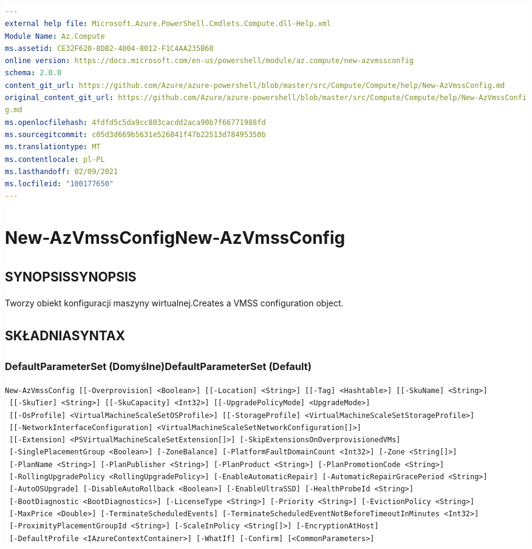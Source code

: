 ```yaml
---
external help file: Microsoft.Azure.PowerShell.Cmdlets.Compute.dll-Help.xml
Module Name: Az.Compute
ms.assetid: CE32F620-8DB2-4004-8012-F1C4AA235B60
online version: https://docs.microsoft.com/en-us/powershell/module/az.compute/new-azvmssconfig
schema: 2.0.0
content_git_url: https://github.com/Azure/azure-powershell/blob/master/src/Compute/Compute/help/New-AzVmssConfig.md
original_content_git_url: https://github.com/Azure/azure-powershell/blob/master/src/Compute/Compute/help/New-AzVmssConfig.md
ms.openlocfilehash: 4fdfd5c5da9cc803cacdd2aca90b7f66771988fd
ms.sourcegitcommit: c05d3d669b5631e526841f47b22513d78495350b
ms.translationtype: MT
ms.contentlocale: pl-PL
ms.lasthandoff: 02/09/2021
ms.locfileid: "100177650"
---
```

# <span data-ttu-id="3e798-101">New-AzVmssConfig</span><span class="sxs-lookup"><span data-stu-id="3e798-101">New-AzVmssConfig</span></span>

## <span data-ttu-id="3e798-102">SYNOPSIS</span><span class="sxs-lookup"><span data-stu-id="3e798-102">SYNOPSIS</span></span>
<span data-ttu-id="3e798-103">Tworzy obiekt konfiguracji maszyny wirtualnej.</span><span class="sxs-lookup"><span data-stu-id="3e798-103">Creates a VMSS configuration object.</span></span>

## <span data-ttu-id="3e798-104">SKŁADNIA</span><span class="sxs-lookup"><span data-stu-id="3e798-104">SYNTAX</span></span>

### <span data-ttu-id="3e798-105">DefaultParameterSet (Domyślne)</span><span class="sxs-lookup"><span data-stu-id="3e798-105">DefaultParameterSet (Default)</span></span>
```
New-AzVmssConfig [[-Overprovision] <Boolean>] [[-Location] <String>] [[-Tag] <Hashtable>] [[-SkuName] <String>]
 [[-SkuTier] <String>] [[-SkuCapacity] <Int32>] [[-UpgradePolicyMode] <UpgradeMode>]
 [[-OsProfile] <VirtualMachineScaleSetOSProfile>] [[-StorageProfile] <VirtualMachineScaleSetStorageProfile>]
 [[-NetworkInterfaceConfiguration] <VirtualMachineScaleSetNetworkConfiguration[]>]
 [[-Extension] <PSVirtualMachineScaleSetExtension[]>] [-SkipExtensionsOnOverprovisionedVMs]
 [-SinglePlacementGroup <Boolean>] [-ZoneBalance] [-PlatformFaultDomainCount <Int32>] [-Zone <String[]>]
 [-PlanName <String>] [-PlanPublisher <String>] [-PlanProduct <String>] [-PlanPromotionCode <String>]
 [-RollingUpgradePolicy <RollingUpgradePolicy>] [-EnableAutomaticRepair] [-AutomaticRepairGracePeriod <String>]
 [-AutoOSUpgrade] [-DisableAutoRollback <Boolean>] [-EnableUltraSSD] [-HealthProbeId <String>]
 [-BootDiagnostic <BootDiagnostics>] [-LicenseType <String>] [-Priority <String>] [-EvictionPolicy <String>]
 [-MaxPrice <Double>] [-TerminateScheduledEvents] [-TerminateScheduledEventNotBeforeTimeoutInMinutes <Int32>]
 [-ProximityPlacementGroupId <String>] [-ScaleInPolicy <String[]>] [-EncryptionAtHost]
 [-DefaultProfile <IAzureContextContainer>] [-WhatIf] [-Confirm] [<CommonParameters>]
```
